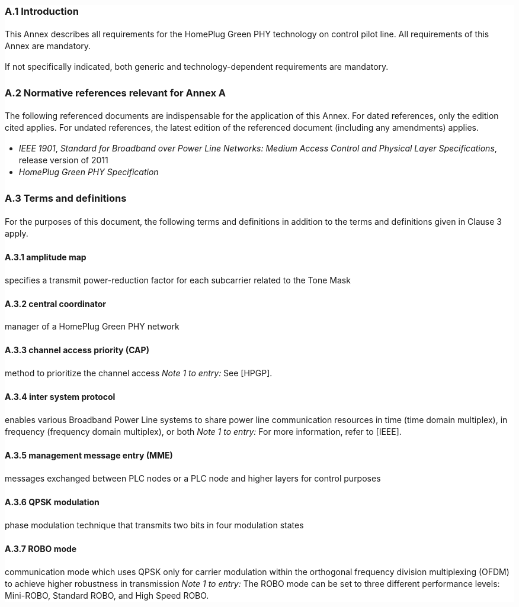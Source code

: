 ### A.1 Introduction

This Annex describes all requirements for the HomePlug Green PHY technology on control pilot line. All requirements of this Annex are mandatory.

If not specifically indicated, both generic and technology-dependent requirements are mandatory.

### A.2 Normative references relevant for Annex A

The following referenced documents are indispensable for the application of this Annex. For dated references, only the edition cited applies. For undated references, the latest edition of the referenced document (including any amendments) applies.

* *IEEE 1901*, *Standard for Broadband over Power Line Networks: Medium Access Control and Physical Layer Specifications*, release version of 2011
* *HomePlug Green PHY Specification*

### A.3 Terms and definitions

For the purposes of this document, the following terms and definitions in addition to the terms and definitions given in Clause 3 apply.

#### A.3.1 amplitude map

specifies a transmit power-reduction factor for each subcarrier related to the Tone Mask

#### A.3.2 central coordinator

manager of a HomePlug Green PHY network

#### A.3.3 channel access priority (**CAP**)

method to prioritize the channel access
*Note 1 to entry:* See \[HPGP].

#### A.3.4 inter system protocol

enables various Broadband Power Line systems to share power line communication resources in time (time domain multiplex), in frequency (frequency domain multiplex), or both
*Note 1 to entry:* For more information, refer to \[IEEE].

#### A.3.5 management message entry (**MME**)

messages exchanged between PLC nodes or a PLC node and higher layers for control purposes

#### A.3.6 QPSK modulation

phase modulation technique that transmits two bits in four modulation states

#### A.3.7 ROBO mode

communication mode which uses QPSK only for carrier modulation within the orthogonal frequency division multiplexing (OFDM) to achieve higher robustness in transmission
*Note 1 to entry:* The ROBO mode can be set to three different performance levels: Mini-ROBO, Standard ROBO, and High Speed ROBO.
